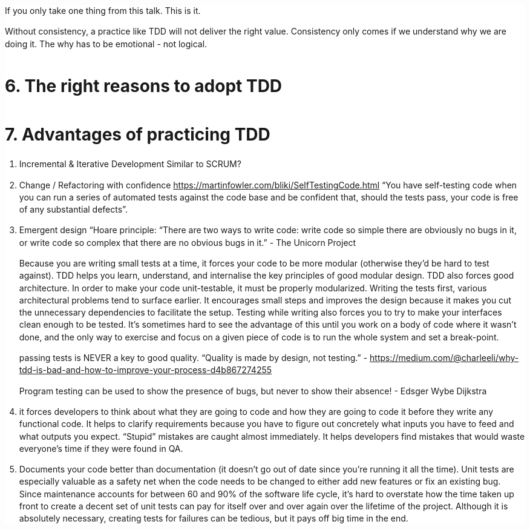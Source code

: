 If you only take one thing from this talk. This is it.

Without consistency, a practice like TDD will not deliver the right value.
Consistency only comes if we understand why we are doing it.
The why has to be emotional - not logical.

# 6. The right reasons to adopt TDD


# 7. Advantages of practicing TDD
1. Incremental & Iterative Development
    Similar to SCRUM?

1. Change / Refactoring with confidence
    https://martinfowler.com/bliki/SelfTestingCode.html
    “You have self-testing code when you can run a series of automated tests against the code base and be confident that, should the tests pass, your code is free of any substantial defects”.
2. Emergent design
    “Hoare principle: “There are two ways to write code: write code so simple there are obviously no bugs in it, or write code so complex that there are no obvious bugs in it.” - The Unicorn Project

    Because you are writing small tests at a time, it forces your code to be more modular (otherwise they’d be hard to test against). TDD helps you learn, understand, and internalise the key principles of good modular design.
    TDD also forces good architecture. In order to make your code unit-testable, it must be properly modularized. Writing the tests first, various architectural problems tend to surface earlier.
    It encourages small steps and improves the design because it makes you cut the unnecessary dependencies to facilitate the setup.
    Testing while writing also forces you to try to make your interfaces clean enough to be tested. It’s sometimes hard to see the advantage of this until you work on a body of code where it wasn’t done, and the only way to exercise and focus on a given piece of code is to run the whole system and set a break-point.

    passing tests is NEVER a key to good quality.  “Quality is made by design, not testing.” - https://medium.com/@charleeli/why-tdd-is-bad-and-how-to-improve-your-process-d4b867274255

    Program testing can be used to show the presence of bugs, but never to show their absence! - Edsger Wybe Dijkstra


3. it forces developers to think about what they are going to code and how they are going to code it before they write any functional code.
    It helps to clarify requirements because you have to figure out concretely what inputs you have to feed and what outputs you expect.
    “Stupid” mistakes are caught almost immediately. It helps developers find mistakes that would waste everyone’s time if they were found in QA.

4. Documents your code better than documentation (it doesn’t go out of date since you’re running it all the time).
    Unit tests are especially valuable as a safety net when the code needs to be changed to either add new features or fix an existing bug. Since maintenance accounts for between 60 and 90% of the software life cycle, it’s hard to overstate how the time taken up front to create a decent set of unit tests can pay for itself over and over again over the lifetime of the project.
    Although it is absolutely necessary, creating tests for failures can be tedious, but it pays off big time in the end.

